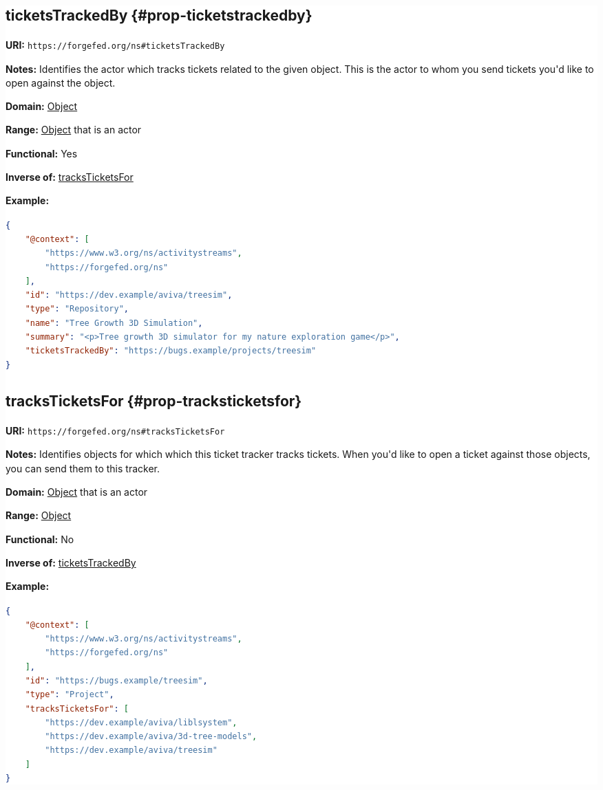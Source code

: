 ## ticketsTrackedBy {#prop-ticketstrackedby}

**URI:** `https://forgefed.org/ns#ticketsTrackedBy`

**Notes:** Identifies the actor which tracks tickets related to the given
object. This is the actor to whom you send tickets you'd like to open against
the object.

**Domain:** [Object][]

**Range:** [Object][] that is an actor

**Functional:** Yes

**Inverse of:** [tracksTicketsFor](#prop-tracksticketsfor)

**Example:**

```json
{
    "@context": [
        "https://www.w3.org/ns/activitystreams",
        "https://forgefed.org/ns"
    ],
    "id": "https://dev.example/aviva/treesim",
    "type": "Repository",
    "name": "Tree Growth 3D Simulation",
    "summary": "<p>Tree growth 3D simulator for my nature exploration game</p>",
    "ticketsTrackedBy": "https://bugs.example/projects/treesim"
}
```

## tracksTicketsFor {#prop-tracksticketsfor}

**URI:** `https://forgefed.org/ns#tracksTicketsFor`

**Notes:** Identifies objects for which which this ticket tracker tracks
tickets. When you'd like to open a ticket against those objects, you can send
them to this tracker.

**Domain:** [Object][] that is an actor

**Range:** [Object][]

**Functional:** No

**Inverse of:** [ticketsTrackedBy](#prop-ticketstrackedby)

**Example:**

```json
{
    "@context": [
        "https://www.w3.org/ns/activitystreams",
        "https://forgefed.org/ns"
    ],
    "id": "https://bugs.example/treesim",
    "type": "Project",
    "tracksTicketsFor": [
        "https://dev.example/aviva/liblsystem",
        "https://dev.example/aviva/3d-tree-models",
        "https://dev.example/aviva/treesim"
    ]
}
```


[Activity]:          https://www.w3.org/TR/activitystreams-vocabulary/#dfn-activity
[Collection]:        https://www.w3.org/TR/activitystreams-vocabulary/#dfn-collection
[Link]:              https://www.w3.org/TR/activitystreams-vocabulary/#dfn-link
[Object]:            https://www.w3.org/TR/activitystreams-vocabulary/#dfn-object
[OrderedCollection]: https://www.w3.org/TR/activitystreams-vocabulary/#dfn-orderedcollection
[Person]:            https://www.w3.org/TR/activitystreams-vocabulary/#dfn-person
[actor]:        https://www.w3.org/TR/activitystreams-vocabulary/#dfn-actor
[content]:      https://www.w3.org/TR/activitystreams-vocabulary/#dfn-content
[context]:      https://www.w3.org/TR/activitystreams-vocabulary/#dfn-context
[instrument]:   https://www.w3.org/TR/activitystreams-vocabulary/#dfn-instrument
[items]:        https://www.w3.org/TR/activitystreams-vocabulary/#dfn-items
[mediaType]:    https://www.w3.org/TR/activitystreams-vocabulary/#dfn-mediatype
[orderedItems]: https://www.w3.org/TR/activitystreams-core/#collections
[relationship]: https://www.w3.org/TR/activitystreams-vocabulary/#dfn-relationship
[source]:       https://www.w3.org/TR/activitypub/#source-property
[subject]:      https://www.w3.org/TR/activitystreams-vocabulary/#dfn-subject
[target]:       https://www.w3.org/TR/activitystreams-vocabulary/#dfn-target
[model-project]:    /modeling.html#project
[model-repository]: /modeling.html#repository